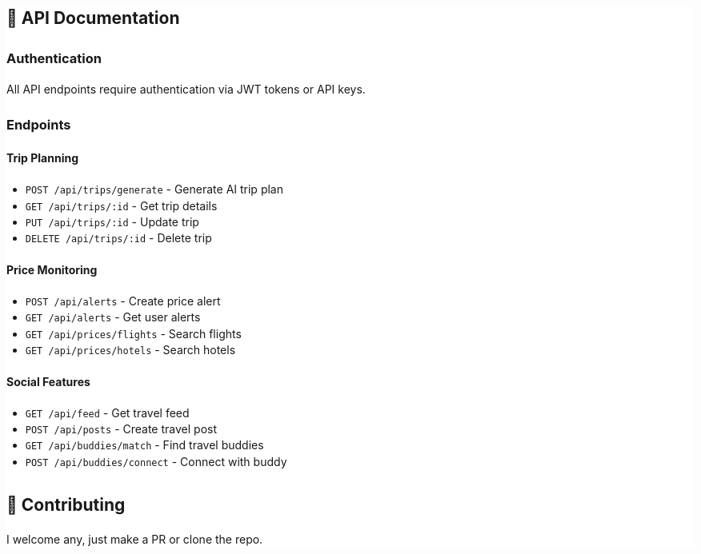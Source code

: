 ## 🔧 API Documentation

### Authentication
All API endpoints require authentication via JWT tokens or API keys.

### Endpoints

#### Trip Planning
- `POST /api/trips/generate` - Generate AI trip plan
- `GET /api/trips/:id` - Get trip details
- `PUT /api/trips/:id` - Update trip
- `DELETE /api/trips/:id` - Delete trip

#### Price Monitoring
- `POST /api/alerts` - Create price alert
- `GET /api/alerts` - Get user alerts
- `GET /api/prices/flights` - Search flights
- `GET /api/prices/hotels` - Search hotels

#### Social Features
- `GET /api/feed` - Get travel feed
- `POST /api/posts` - Create travel post
- `GET /api/buddies/match` - Find travel buddies
- `POST /api/buddies/connect` - Connect with buddy

## 🤝 Contributing

I welcome any, just make a PR or clone the repo.



